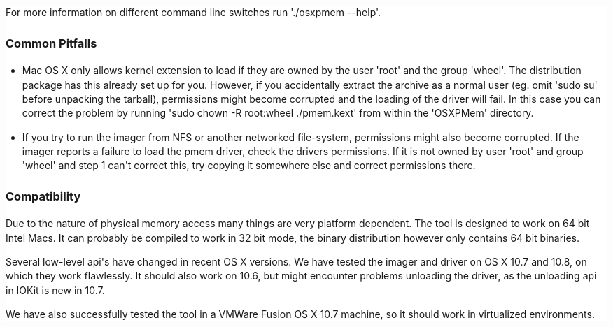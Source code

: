 For more information on different command line switches run './osxpmem --help'.

### Common Pitfalls

* Mac OS X only allows kernel extension to load if they are owned by the user
  'root' and the group 'wheel'. The distribution package has this already set up
  for you. However, if you accidentally extract the archive as a normal user
  (eg.  omit 'sudo su' before unpacking the tarball), permissions might become
  corrupted and the loading of the driver will fail. In this case you can
  correct the problem by running 'sudo chown -R root:wheel ./pmem.kext' from
  within the 'OSXPMem' directory.

* If you try to run the imager from NFS or another networked file-system,
  permissions might also become corrupted. If the imager reports a failure to
  load the pmem driver, check the drivers permissions. If it is not owned by
  user 'root' and group 'wheel' and step 1 can't correct this, try copying it
  somewhere else and correct permissions there.

### Compatibility

Due to the nature of physical memory access many things are very platform
dependent. The tool is designed to work on 64 bit Intel Macs. It can probably be
compiled to work in 32 bit mode, the binary distribution however only contains
64 bit binaries.

Several low-level api's have changed in recent OS X versions. We have tested the
imager and driver on OS X 10.7 and 10.8, on which they work flawlessly. It
should also work on 10.6, but might encounter problems unloading the driver, as
the unloading api in IOKit is new in 10.7.

We have also successfully tested the tool in a VMWare Fusion OS X 10.7 machine,
so it should work in virtualized environments.
